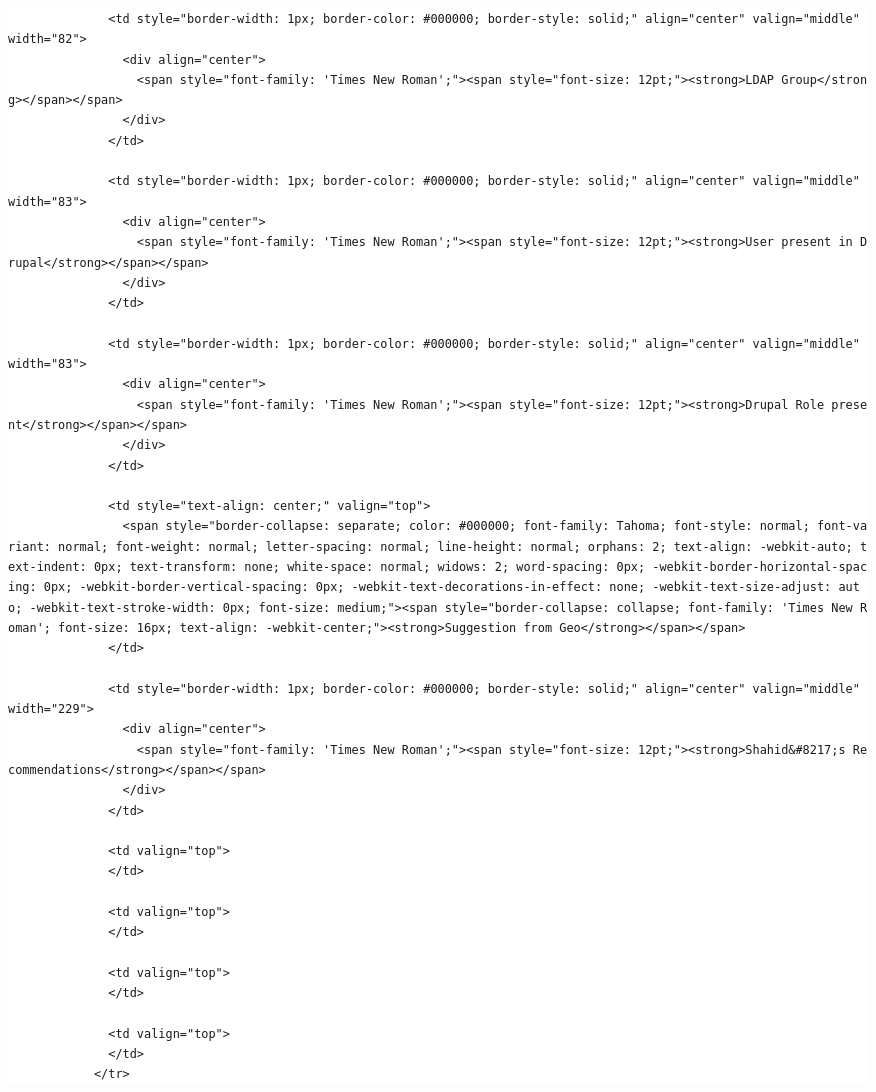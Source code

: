                   <td style="border-width: 1px; border-color: #000000; border-style: solid;" align="center" valign="middle" width="82">
                    <div align="center">
                      <span style="font-family: 'Times New Roman';"><span style="font-size: 12pt;"><strong>LDAP Group</strong></span></span>
                    </div>
                  </td>
                  
                  <td style="border-width: 1px; border-color: #000000; border-style: solid;" align="center" valign="middle" width="83">
                    <div align="center">
                      <span style="font-family: 'Times New Roman';"><span style="font-size: 12pt;"><strong>User present in Drupal</strong></span></span>
                    </div>
                  </td>
                  
                  <td style="border-width: 1px; border-color: #000000; border-style: solid;" align="center" valign="middle" width="83">
                    <div align="center">
                      <span style="font-family: 'Times New Roman';"><span style="font-size: 12pt;"><strong>Drupal Role present</strong></span></span>
                    </div>
                  </td>
                  
                  <td style="text-align: center;" valign="top">
                    <span style="border-collapse: separate; color: #000000; font-family: Tahoma; font-style: normal; font-variant: normal; font-weight: normal; letter-spacing: normal; line-height: normal; orphans: 2; text-align: -webkit-auto; text-indent: 0px; text-transform: none; white-space: normal; widows: 2; word-spacing: 0px; -webkit-border-horizontal-spacing: 0px; -webkit-border-vertical-spacing: 0px; -webkit-text-decorations-in-effect: none; -webkit-text-size-adjust: auto; -webkit-text-stroke-width: 0px; font-size: medium;"><span style="border-collapse: collapse; font-family: 'Times New Roman'; font-size: 16px; text-align: -webkit-center;"><strong>Suggestion from Geo</strong></span></span>
                  </td>
                  
                  <td style="border-width: 1px; border-color: #000000; border-style: solid;" align="center" valign="middle" width="229">
                    <div align="center">
                      <span style="font-family: 'Times New Roman';"><span style="font-size: 12pt;"><strong>Shahid&#8217;s Recommendations</strong></span></span>
                    </div>
                  </td>
                  
                  <td valign="top">
                  </td>
                  
                  <td valign="top">
                  </td>
                  
                  <td valign="top">
                  </td>
                  
                  <td valign="top">
                  </td>
                </tr>
                